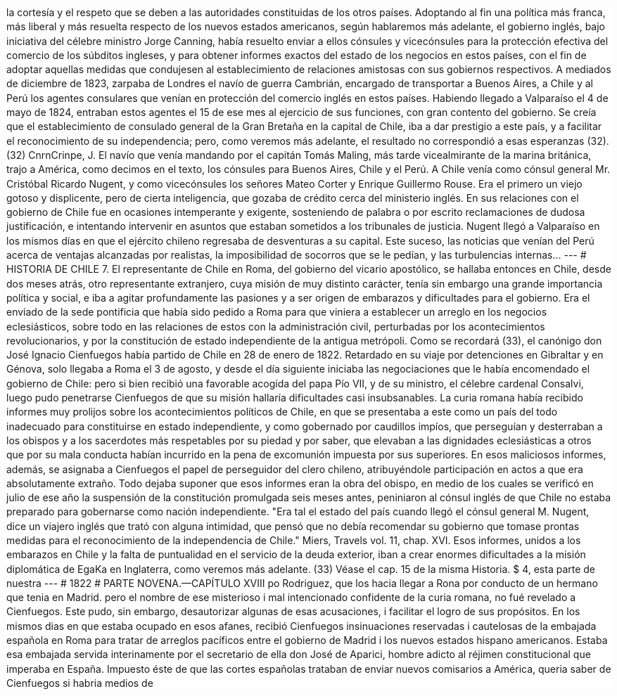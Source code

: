 la cortesía y el respeto que se deben a las autoridades constituidas de los otros países. Adoptando al fin una política más franca, más liberal y más resuelta respecto de los nuevos estados americanos, según hablaremos más adelante, el gobierno inglés, bajo iniciativa del célebre ministro Jorge Canning, había resuelto enviar a ellos cónsules y vicecónsules para la protección efectiva del comercio de los súbditos ingleses, y para obtener informes exactos del estado de los negocios en estos países, con el fin de adoptar aquellas medidas que condujesen al establecimiento de relaciones amistosas con sus gobiernos respectivos. A mediados de diciembre de 1823, zarpaba de Londres el navío de guerra Cambrián, encargado de transportar a Buenos Aires, a Chile y al Perú los agentes consulares que venían en protección del comercio inglés en estos países. Habiendo llegado a Valparaíso el 4 de mayo de 1824, entraban estos agentes el 15 de ese mes al ejercicio de sus funciones, con gran contento del gobierno. Se creía que el establecimiento de consulado general de la Gran Bretaña en la capital de Chile, iba a dar prestigio a este país, y a facilitar el reconocimiento de su independencia; pero, como veremos más adelante, el resultado no correspondió a esas esperanzas (32). (32) CnrnCrinpe, J. El navío que venía mandando por el capitán Tomás Maling, más tarde vicealmirante de la marina británica, trajo a América, como decimos en el texto, los cónsules para Buenos Aires, Chile y el Perú. A Chile venía como cónsul general Mr. Cristóbal Ricardo Nugent, y como vicecónsules los señores Mateo Corter y Enrique Guillermo Rouse. Era el primero un viejo gotoso y displicente, pero de cierta inteligencia, que gozaba de crédito cerca del ministerio inglés. En sus relaciones con el gobierno de Chile fue en ocasiones intemperante y exigente, sosteniendo de palabra o por escrito reclamaciones de dudosa justificación, e intentando intervenir en asuntos que estaban sometidos a los tribunales de justicia. Nugent llegó a Valparaíso en los mismos días en que el ejército chileno regresaba de desventuras a su capital. Este suceso, las noticias que venían del Perú acerca de ventajas alcanzadas por realistas, la imposibilidad de socorros que se le pedían, y las turbulencias internas... --- # HISTORIA DE CHILE 7. El representante de Chile en Roma, del gobierno del vicario apostólico, se hallaba entonces en Chile, desde dos meses atrás, otro representante extranjero, cuya misión de muy distinto carácter, tenía sin embargo una grande importancia política y social, e iba a agitar profundamente las pasiones y a ser origen de embarazos y dificultades para el gobierno. Era el enviado de la sede pontificia que había sido pedido a Roma para que viniera a establecer un arreglo en los negocios eclesiásticos, sobre todo en las relaciones de estos con la administración civil, perturbadas por los acontecimientos revolucionarios, y por la constitución de estado independiente de la antigua metrópoli. Como se recordará (33), el canónigo don José Ignacio Cienfuegos había partido de Chile en 28 de enero de 1822. Retardado en su viaje por detenciones en Gibraltar y en Génova, solo llegaba a Roma el 3 de agosto, y desde el día siguiente iniciaba las negociaciones que le había encomendado el gobierno de Chile: pero si bien recibió una favorable acogida del papa Pío VII, y de su ministro, el célebre cardenal Consalvi, luego pudo penetrarse Cienfuegos de que su misión hallaría dificultades casi insubsanables. La curia romana había recibido informes muy prolijos sobre los acontecimientos políticos de Chile, en que se presentaba a este como un país del todo inadecuado para constituirse en estado independiente, y como gobernado por caudillos impíos, que perseguían y desterraban a los obispos y a los sacerdotes más respetables por su piedad y por saber, que elevaban a las dignidades eclesiásticas a otros que por su mala conducta habían incurrido en la pena de excomunión impuesta por sus superiores. En esos maliciosos informes, además, se asignaba a Cienfuegos el papel de perseguidor del clero chileno, atribuyéndole participación en actos a que era absolutamente extraño. Todo dejaba suponer que esos informes eran la obra del obispo, en medio de los cuales se verificó en julio de ese año la suspensión de la constitución promulgada seis meses antes, peniniaron al cónsul inglés de que Chile no estaba preparado para gobernarse como nación independiente. "Era tal el estado del país cuando llegó el cónsul general M. Nugent, dice un viajero inglés que trató con alguna intimidad, que pensó que no debía recomendar su gobierno que tomase prontas medidas para el reconocimiento de la independencia de Chile." Miers, Travels vol. 11, chap. XVI. Esos informes, unidos a los embarazos en Chile y la falta de puntualidad en el servicio de la deuda exterior, iban a crear enormes dificultades a la misión diplomática de EgaKa en Inglaterra, como veremos más adelante. (33) Véase el cap. 15 de la misma Historia. $ 4, esta parte de nuestra --- # 1822 # PARTE NOVENA.—CAPÍTULO XVIII po Rodriguez, que los hacia llegar a Rona por conducto de un hermano que tenia en Madrid. pero el nombre de ese misterioso i mal intencionado confidente de la curia romana, no fué revelado a Cienfuegos. Este pudo, sin embargo, desautorizar algunas de esas acusaciones, i facilitar el logro de sus propósitos. En los mismos dias en que estaba ocupado en esos afanes, recibió Cienfuegos insinuaciones reservadas i cautelosas de la embajada española en Roma para tratar de arreglos pacíficos entre el gobierno de Madrid i los nuevos estados hispano americanos. Estaba esa embajada servida interinamente por el secretario de ella don José de Aparici, hombre adicto al réjimen constitucional que imperaba en España. Impuesto éste de que las cortes españolas trataban de enviar nuevos comisarios a América, queria saber de Cienfuegos si habria medios de